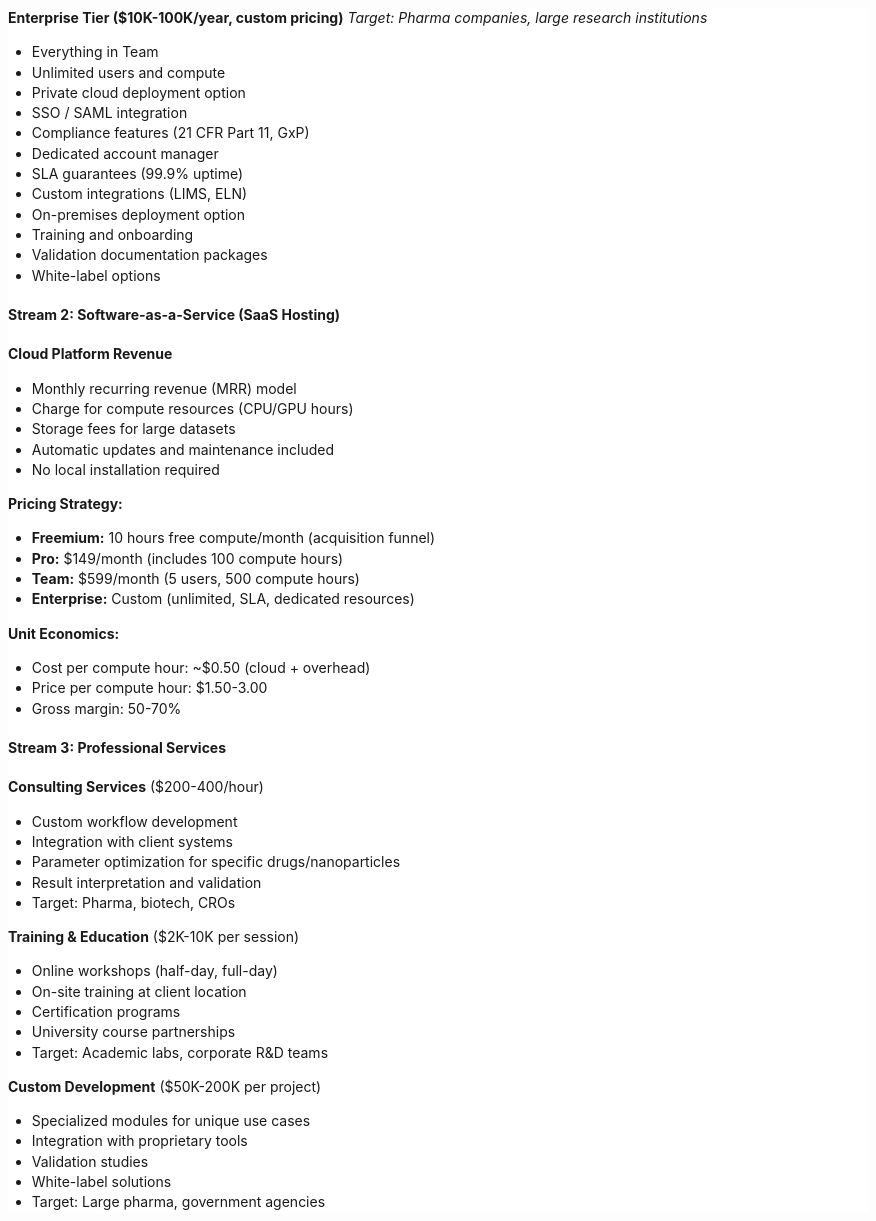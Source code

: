 **Enterprise Tier ($10K-100K/year, custom pricing)**
*Target: Pharma companies, large research institutions*
- Everything in Team
- Unlimited users and compute
- Private cloud deployment option
- SSO / SAML integration
- Compliance features (21 CFR Part 11, GxP)
- Dedicated account manager
- SLA guarantees (99.9% uptime)
- Custom integrations (LIMS, ELN)
- On-premises deployment option
- Training and onboarding
- Validation documentation packages
- White-label options

#### Stream 2: Software-as-a-Service (SaaS Hosting)

**Cloud Platform Revenue**
- Monthly recurring revenue (MRR) model
- Charge for compute resources (CPU/GPU hours)
- Storage fees for large datasets
- Automatic updates and maintenance included
- No local installation required

**Pricing Strategy:**
- **Freemium:** 10 hours free compute/month (acquisition funnel)
- **Pro:** $149/month (includes 100 compute hours)
- **Team:** $599/month (5 users, 500 compute hours)
- **Enterprise:** Custom (unlimited, SLA, dedicated resources)

**Unit Economics:**
- Cost per compute hour: ~$0.50 (cloud + overhead)
- Price per compute hour: $1.50-3.00
- Gross margin: 50-70%

#### Stream 3: Professional Services

**Consulting Services** ($200-400/hour)
- Custom workflow development
- Integration with client systems
- Parameter optimization for specific drugs/nanoparticles
- Result interpretation and validation
- Target: Pharma, biotech, CROs

**Training & Education** ($2K-10K per session)
- Online workshops (half-day, full-day)
- On-site training at client location
- Certification programs
- University course partnerships
- Target: Academic labs, corporate R&D teams

**Custom Development** ($50K-200K per project)
- Specialized modules for unique use cases
- Integration with proprietary tools
- Validation studies
- White-label solutions
- Target: Large pharma, government agencies
